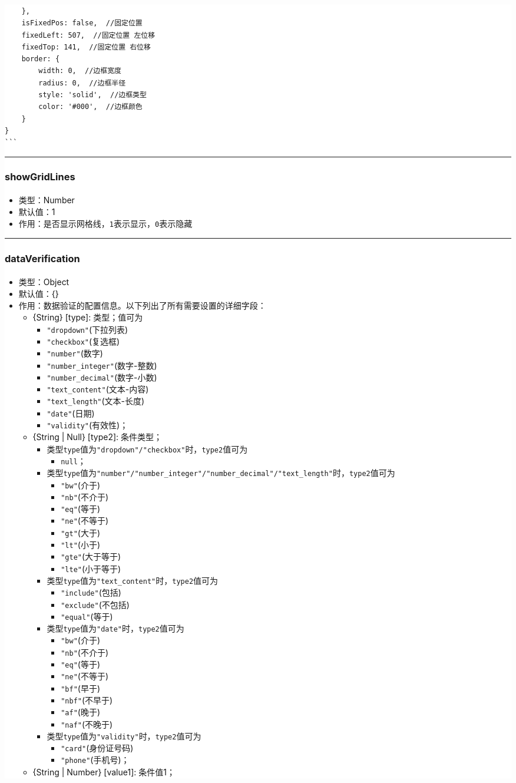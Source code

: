         },
        isFixedPos: false,  //固定位置
        fixedLeft: 507,  //固定位置 左位移
        fixedTop: 141,  //固定位置 右位移
        border: {
            width: 0,  //边框宽度
            radius: 0,  //边框半径
            style: 'solid',  //边框类型
            color: '#000',  //边框颜色
        }
    }
    ```
------------
### showGridLines
- 类型：Number
- 默认值：1
- 作用：是否显示网格线，`1`表示显示，`0`表示隐藏

------------
### dataVerification
- 类型：Object
- 默认值：{}
- 作用：数据验证的配置信息。以下列出了所有需要设置的详细字段：
  + {String} [type]: 类型；值可为
    + `"dropdown"`(下拉列表)
    + `"checkbox"`(复选框)
    + `"number"`(数字)
    + `"number_integer"`(数字-整数)
    + `"number_decimal"`(数字-小数)
    + `"text_content"`(文本-内容)
    + `"text_length"`(文本-长度)
    + `"date"`(日期)
    + `"validity"`(有效性)；
  + {String | Null} [type2]: 条件类型；
    + 类型`type`值为`"dropdown"/"checkbox"`时，`type2`值可为        
        + `null`；
    + 类型`type`值为`"number"/"number_integer"/"number_decimal"/"text_length"`时，`type2`值可为
      + `"bw"`(介于)
      + `"nb"`(不介于)
      + `"eq"`(等于)
      + `"ne"`(不等于)
      + `"gt"`(大于)
      + `"lt"`(小于)
      + `"gte"`(大于等于)
      + `"lte"`(小于等于)
    + 类型`type`值为`"text_content"`时，`type2`值可为
      + `"include"`(包括)
      + `"exclude"`(不包括)
      + `"equal"`(等于)
    + 类型`type`值为`"date"`时，`type2`值可为
      + `"bw"`(介于)
      + `"nb"`(不介于)
      + `"eq"`(等于)
      + `"ne"`(不等于)
      + `"bf"`(早于)
      + `"nbf"`(不早于)
      + `"af"`(晚于)
      + `"naf"`(不晚于)
    + 类型`type`值为`"validity"`时，`type2`值可为
      + `"card"`(身份证号码)
      + `"phone"`(手机号)；
  + {String | Number} [value1]: 条件值1；